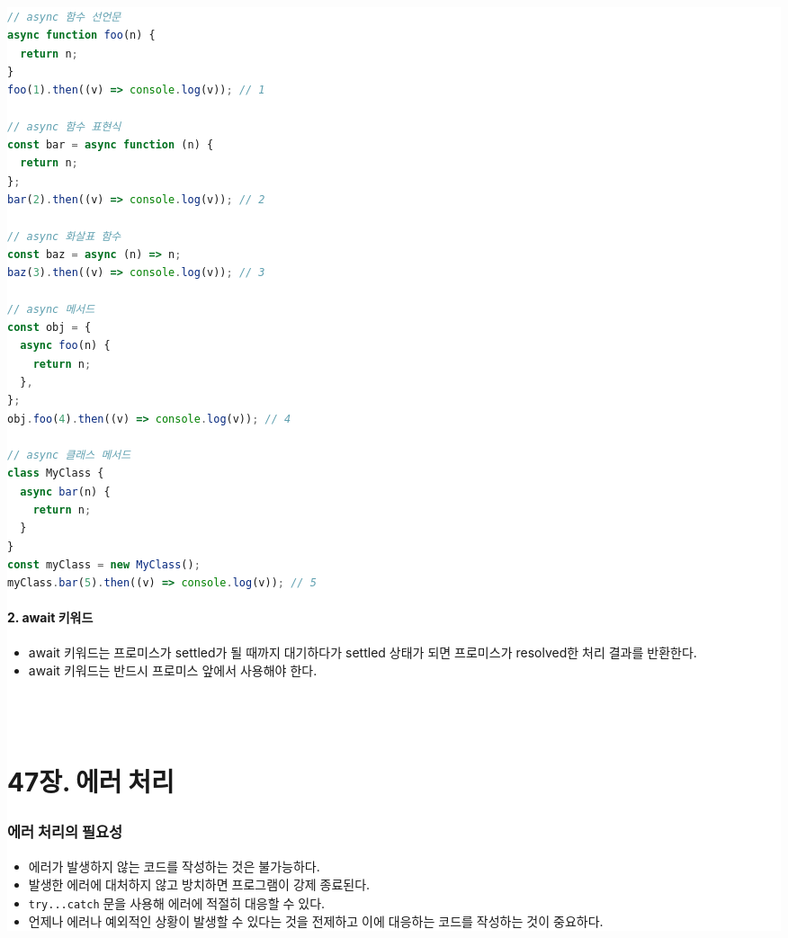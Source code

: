 ```js
// async 함수 선언문
async function foo(n) {
  return n;
}
foo(1).then((v) => console.log(v)); // 1

// async 함수 표현식
const bar = async function (n) {
  return n;
};
bar(2).then((v) => console.log(v)); // 2

// async 화살표 함수
const baz = async (n) => n;
baz(3).then((v) => console.log(v)); // 3

// async 메서드
const obj = {
  async foo(n) {
    return n;
  },
};
obj.foo(4).then((v) => console.log(v)); // 4

// async 클래스 메서드
class MyClass {
  async bar(n) {
    return n;
  }
}
const myClass = new MyClass();
myClass.bar(5).then((v) => console.log(v)); // 5
```

#### 2. await 키워드

- await 키워드는 프로미스가 settled가 될 때까지 대기하다가 settled 상태가 되면 프로미스가 resolved한 처리 결과를 반환한다.
- await 키워드는 반드시 프로미스 앞에서 사용해야 한다.

<br/>
<br/>

# 47장. 에러 처리

### 에러 처리의 필요성

- 에러가 발생하지 않는 코드를 작성하는 것은 불가능하다.
- 발생한 에러에 대처하지 않고 방치하면 프로그램이 강제 종료된다.
- `try...catch` 문을 사용해 에러에 적절히 대응할 수 있다.
- 언제나 에러나 예외적인 상황이 발생할 수 있다는 것을 전제하고 이에 대응하는 코드를 작성하는 것이 중요하다.
